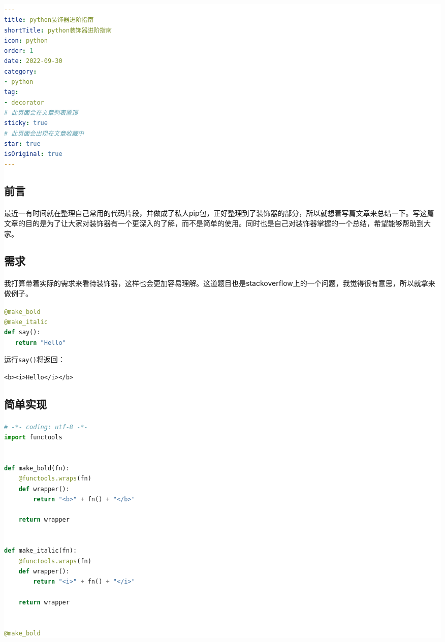 ```yaml
---
title: python装饰器进阶指南
shortTitle: python装饰器进阶指南
icon: python
order: 1
date: 2022-09-30
category:
- python
tag:
- decorator
# 此页面会在文章列表置顶
sticky: true
# 此页面会出现在文章收藏中
star: true
isOriginal: true
---
```


## 前言

最近一有时间就在整理自己常用的代码片段，并做成了私人pip包，正好整理到了装饰器的部分，所以就想着写篇文章来总结一下。写这篇文章的目的是为了让大家对装饰器有一个更深入的了解，而不是简单的使用。同时也是自己对装饰器掌握的一个总结，希望能够帮助到大家。


## 需求

我打算带着实际的需求来看待装饰器，这样也会更加容易理解。这道题目也是stackoverflow上的一个问题，我觉得很有意思，所以就拿来做例子。

```python {1,2}
@make_bold
@make_italic
def say():
   return "Hello"
```

运行`say()`将返回：
```text
<b><i>Hello</i></b>
```

## 简单实现

```python
# -*- coding: utf-8 -*-
import functools


def make_bold(fn):
    @functools.wraps(fn)
    def wrapper():
        return "<b>" + fn() + "</b>"

    return wrapper


def make_italic(fn):
    @functools.wraps(fn)
    def wrapper():
        return "<i>" + fn() + "</i>"

    return wrapper


@make_bold
```